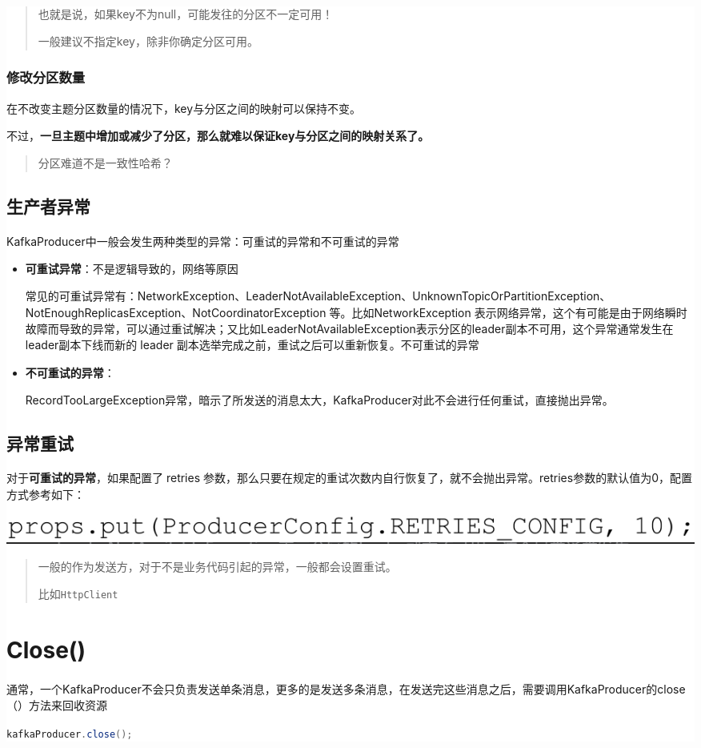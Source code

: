   > 也就是说，如果key不为null，可能发往的分区不一定可用！
  >
  > 一般建议不指定key，除非你确定分区可用。



### 修改分区数量

在不改变主题分区数量的情况下，key与分区之间的映射可以保持不变。

不过，**一旦主题中增加或减少了分区，那么就难以保证key与分区之间的映射关系了。**



> 分区难道不是一致性哈希？



## 生产者异常

KafkaProducer中一般会发生两种类型的异常：可重试的异常和不可重试的异常



+ **可重试异常**：不是逻辑导致的，网络等原因

  常见的可重试异常有：NetworkException、LeaderNotAvailableException、UnknownTopicOrPartitionException、NotEnoughReplicasException、NotCoordinatorException 等。比如NetworkException 表示网络异常，这个有可能是由于网络瞬时故障而导致的异常，可以通过重试解决；又比如LeaderNotAvailableException表示分区的leader副本不可用，这个异常通常发生在leader副本下线而新的 leader 副本选举完成之前，重试之后可以重新恢复。不可重试的异常

+ **不可重试的异常**：

  RecordTooLargeException异常，暗示了所发送的消息太大，KafkaProducer对此不会进行任何重试，直接抛出异常。



## 异常重试

对于**可重试的异常**，如果配置了 retries 参数，那么只要在规定的重试次数内自行恢复了，就不会抛出异常。retries参数的默认值为0，配置方式参考如下：

![1630755084732](.images/1630755084732.png)



> 一般的作为发送方，对于不是业务代码引起的异常，一般都会设置重试。
>
> 比如`HttpClient`





# Close()

通常，一个KafkaProducer不会只负责发送单条消息，更多的是发送多条消息，在发送完这些消息之后，需要调用KafkaProducer的close（）方法来回收资源

```java
kafkaProducer.close();
```
